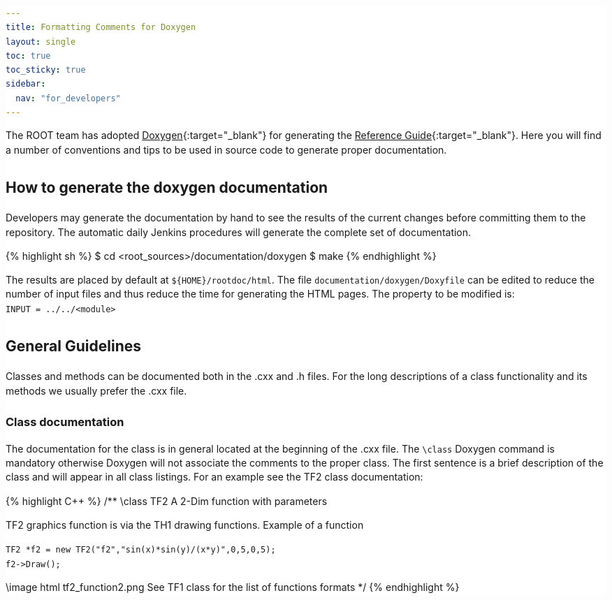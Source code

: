 ```yaml
---
title: Formatting Comments for Doxygen
layout: single
toc: true
toc_sticky: true
sidebar:
  nav: "for_developers"
---
```


The ROOT team has adopted [Doxygen](http://www.stack.nl/~dimitri/doxygen/){:target="_blank"} for generating
the [Reference Guide](https://root.cern/doc/master/){:target="_blank"}. Here you will find a number of conventions
and tips to be used in source code to generate proper documentation.

## How to generate the doxygen documentation
Developers may generate the documentation by hand to see the results of the current changes
before committing them to the repository. The automatic daily Jenkins procedures will
generate the complete set of documentation.

{% highlight sh %}
$ cd <root_sources>/documentation/doxygen
$ make
{% endhighlight %}

The results are placed by default at `${HOME}/rootdoc/html`. The file `documentation/doxygen/Doxyfile`
can be edited to reduce the number of input files and thus reduce the time for generating
the HTML pages. The property to be modified is: <br>`INPUT = ../../<module>`

## General Guidelines
Classes and methods can be documented both in the .cxx and .h files. For the long descriptions
of a class functionality and its methods we usually prefer the .cxx file.
### Class documentation
The documentation for the class is in general located at the beginning of the .cxx file.
The `\class` Doxygen command is mandatory otherwise Doxygen will not associate the comments
to the proper class.  The first sentence is a brief description of the class and will
appear in all class listings. For an example see the TF2 class documentation:

{% highlight C++ %}
/** \class TF2
A 2-Dim function with parameters

TF2 graphics function is via the TH1 drawing functions.
Example of a function

    TF2 *f2 = new TF2("f2","sin(x)*sin(y)/(x*y)",0,5,0,5);
    f2->Draw();

\image html tf2_function2.png
See TF1 class for the list of functions formats
*/
{% endhighlight %}
